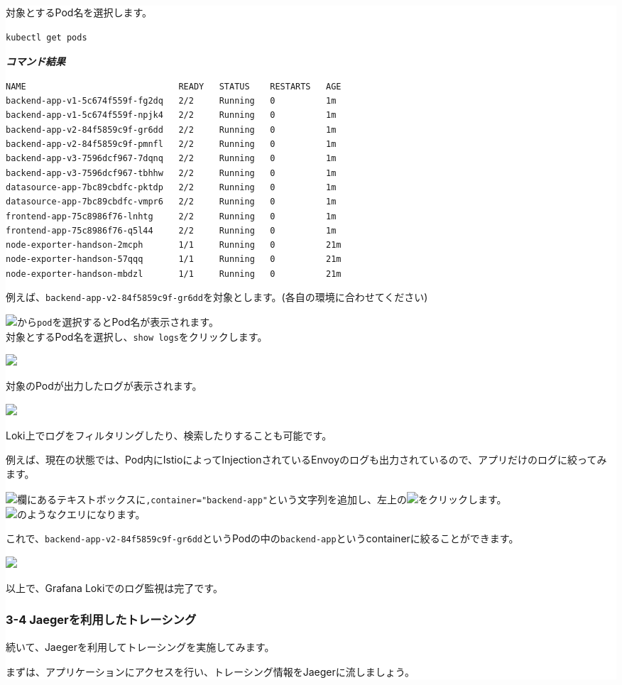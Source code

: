 対象とするPod名を選択します。

```sh
kubectl get pods
```


***コマンド結果***

```sh
NAME                              READY   STATUS    RESTARTS   AGE
backend-app-v1-5c674f559f-fg2dq   2/2     Running   0          1m
backend-app-v1-5c674f559f-npjk4   2/2     Running   0          1m
backend-app-v2-84f5859c9f-gr6dd   2/2     Running   0          1m
backend-app-v2-84f5859c9f-pmnfl   2/2     Running   0          1m
backend-app-v3-7596dcf967-7dqnq   2/2     Running   0          1m
backend-app-v3-7596dcf967-tbhhw   2/2     Running   0          1m
datasource-app-7bc89cbdfc-pktdp   2/2     Running   0          1m
datasource-app-7bc89cbdfc-vmpr6   2/2     Running   0          1m
frontend-app-75c8986f76-lnhtg     2/2     Running   0          1m
frontend-app-75c8986f76-q5l44     2/2     Running   0          1m
node-exporter-handson-2mcph       1/1     Running   0          21m
node-exporter-handson-57qqq       1/1     Running   0          21m
node-exporter-handson-mbdzl       1/1     Running   0          21m
```

例えば、`backend-app-v2-84f5859c9f-gr6dd`を対象とします。(各自の環境に合わせてください)  

![](3-008.png)から`pod`を選択するとPod名が表示されます。  
対象とするPod名を選択し、`show logs`をクリックします。

![](3-009.png)

対象のPodが出力したログが表示されます。  

![](3-010.png)

Loki上でログをフィルタリングしたり、検索したりすることも可能です。  

例えば、現在の状態では、Pod内にIstioによってInjectionされているEnvoyのログも出力されているので、アプリだけのログに絞ってみます。  

![](3-006.png)欄にあるテキストボックスに`,container="backend-app"`という文字列を追加し、左上の![](3-013.png)をクリックします。  
![](3-030.png)のようなクエリになります。  

これで、`backend-app-v2-84f5859c9f-gr6dd`というPodの中の`backend-app`というcontainerに絞ることができます。  

![](3-012.png)

以上で、Grafana Lokiでのログ監視は完了です。  

### 3-4 Jaegerを利用したトレーシング

続いて、Jaegerを利用してトレーシングを実施してみます。  

まずは、アプリケーションにアクセスを行い、トレーシング情報をJaegerに流しましょう。 
